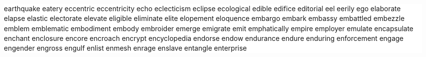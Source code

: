 earthquake
eatery
eccentric
eccentricity
echo
eclecticism
eclipse
ecological
edible
edifice
editorial
eel
eerily
ego
elaborate
elapse
elastic
electorate
elevate
eligible
eliminate
elite
elopement
eloquence
embargo
embark
embassy
embattled
embezzle
emblem
emblematic
embodiment
embody
embroider
emerge
emigrate
emit
emphatically
empire
employer
emulate
encapsulate
enchant
enclosure
encore
encroach
encrypt
encyclopedia
endorse
endow
endurance
endure
enduring
enforcement
engage
engender
engross
engulf
enlist
enmesh
enrage
enslave
entangle
enterprise